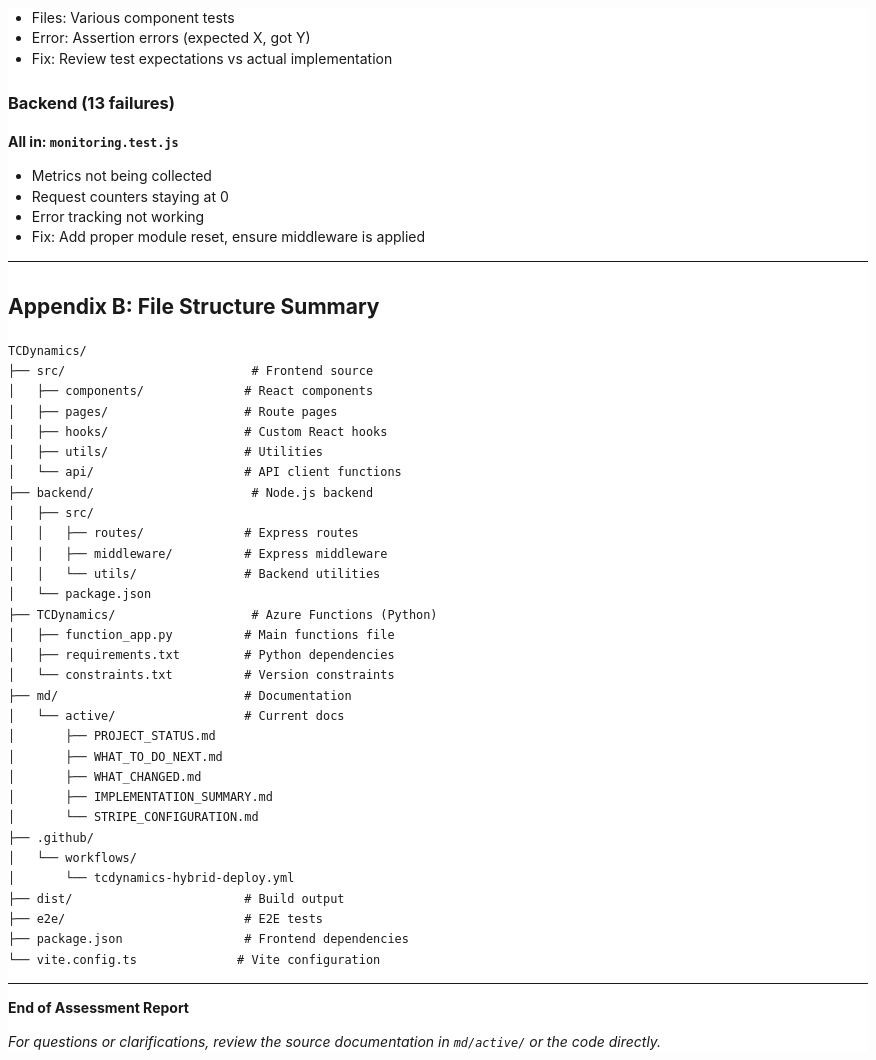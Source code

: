- Files: Various component tests
- Error: Assertion errors (expected X, got Y)
- Fix: Review test expectations vs actual implementation

### Backend (13 failures)

**All in: `monitoring.test.js`**

- Metrics not being collected
- Request counters staying at 0
- Error tracking not working
- Fix: Add proper module reset, ensure middleware is applied

---

## Appendix B: File Structure Summary

```
TCDynamics/
├── src/                          # Frontend source
│   ├── components/              # React components
│   ├── pages/                   # Route pages
│   ├── hooks/                   # Custom React hooks
│   ├── utils/                   # Utilities
│   └── api/                     # API client functions
├── backend/                      # Node.js backend
│   ├── src/
│   │   ├── routes/              # Express routes
│   │   ├── middleware/          # Express middleware
│   │   └── utils/               # Backend utilities
│   └── package.json
├── TCDynamics/                   # Azure Functions (Python)
│   ├── function_app.py          # Main functions file
│   ├── requirements.txt         # Python dependencies
│   └── constraints.txt          # Version constraints
├── md/                          # Documentation
│   └── active/                  # Current docs
│       ├── PROJECT_STATUS.md
│       ├── WHAT_TO_DO_NEXT.md
│       ├── WHAT_CHANGED.md
│       ├── IMPLEMENTATION_SUMMARY.md
│       └── STRIPE_CONFIGURATION.md
├── .github/
│   └── workflows/
│       └── tcdynamics-hybrid-deploy.yml
├── dist/                        # Build output
├── e2e/                         # E2E tests
├── package.json                 # Frontend dependencies
└── vite.config.ts              # Vite configuration
```

---

**End of Assessment Report**

_For questions or clarifications, review the source documentation in `md/active/` or the code directly._
